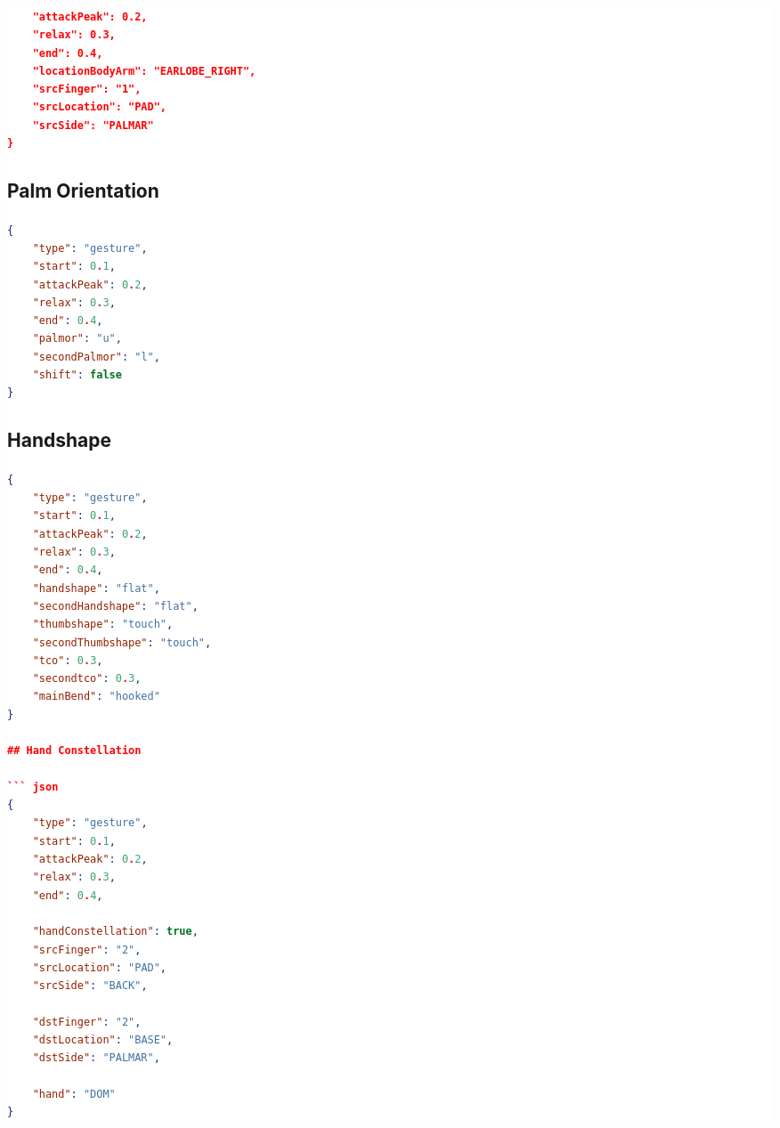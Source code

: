 ``` json
    "attackPeak": 0.2,
    "relax": 0.3,
    "end": 0.4,
    "locationBodyArm": "EARLOBE_RIGHT",
    "srcFinger": "1",
    "srcLocation": "PAD",
    "srcSide": "PALMAR"
}
```
## Palm Orientation
``` json
{
    "type": "gesture",
    "start": 0.1,
    "attackPeak": 0.2,
    "relax": 0.3,
    "end": 0.4,
    "palmor": "u",
    "secondPalmor": "l",
    "shift": false
}
```
## Handshape

``` json
{
    "type": "gesture",
    "start": 0.1,
    "attackPeak": 0.2,
    "relax": 0.3,
    "end": 0.4,
    "handshape": "flat",
    "secondHandshape": "flat",
    "thumbshape": "touch",
    "secondThumbshape": "touch",
    "tco": 0.3,
    "secondtco": 0.3,
    "mainBend": "hooked"
}

## Hand Constellation

``` json
{
    "type": "gesture",
    "start": 0.1,
    "attackPeak": 0.2, 
    "relax": 0.3,  
    "end": 0.4,

    "handConstellation": true,
    "srcFinger": "2",
    "srcLocation": "PAD", 
    "srcSide": "BACK", 
     
    "dstFinger": "2", 
    "dstLocation": "BASE", 
    "dstSide": "PALMAR", 
    
    "hand": "DOM"
}

```